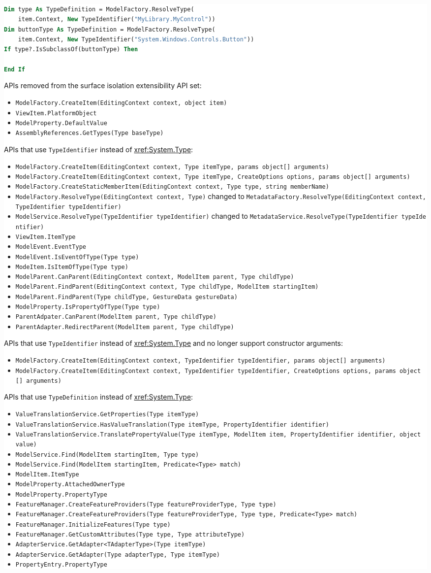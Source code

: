 ```vb
Dim type As TypeDefinition = ModelFactory.ResolveType(
    item.Context, New TypeIdentifier("MyLibrary.MyControl"))
Dim buttonType As TypeDefinition = ModelFactory.ResolveType(
    item.Context, New TypeIdentifier("System.Windows.Controls.Button"))
If type?.IsSubclassOf(buttonType) Then

End If
```

APIs removed from the surface isolation extensibility API set:

* `ModelFactory.CreateItem(EditingContext context, object item)`
* `ViewItem.PlatformObject`
* `ModelProperty.DefaultValue`
* `AssemblyReferences.GetTypes(Type baseType)`

APIs that use `TypeIdentifier` instead of <xref:System.Type>:

* `ModelFactory.CreateItem(EditingContext context, Type itemType, params object[] arguments)`
* `ModelFactory.CreateItem(EditingContext context, Type itemType, CreateOptions options, params object[] arguments)`
* `ModelFactory.CreateStaticMemberItem(EditingContext context, Type type, string memberName)`
* `ModelFactory.ResolveType(EditingContext context, Type)` changed to `MetadataFactory.ResolveType(EditingContext context, TypeIdentifier typeIdentifier)`
* `ModelService.ResolveType(TypeIdentifier typeIdentifier)` changed to `MetadataService.ResolveType(TypeIdentifier typeIdentifier)`
* `ViewItem.ItemType`
* `ModelEvent.EventType`
* `ModelEvent.IsEventOfType(Type type)`
* `ModeItem.IsItemOfType(Type type)`
* `ModelParent.CanParent(EditingContext context, ModelItem parent, Type childType)`
* `ModelParent.FindParent(EditingContext context, Type childType, ModelItem startingItem)`
* `ModelParent.FindParent(Type childType, GestureData gestureData)`
* `ModelProperty.IsPropertyOfType(Type type)`
* `ParentAdpater.CanParent(ModelItem parent, Type childType)`
* `ParentAdapter.RedirectParent(ModelItem parent, Type childType)`

APIs that use `TypeIdentifier` instead of <xref:System.Type> and no longer support constructor arguments:

* `ModelFactory.CreateItem(EditingContext context, TypeIdentifier typeIdentifier, params object[] arguments)`
* `ModelFactory.CreateItem(EditingContext context, TypeIdentifier typeIdentifier, CreateOptions options, params object[] arguments)`

APIs that use `TypeDefinition` instead of <xref:System.Type>:

* `ValueTranslationService.GetProperties(Type itemType)`
* `ValueTranslationService.HasValueTranslation(Type itemType, PropertyIdentifier identifier)`
* `ValueTranslationService.TranslatePropertyValue(Type itemType, ModelItem item, PropertyIdentifier identifier, object value)`
* `ModelService.Find(ModelItem startingItem, Type type)`
* `ModelService.Find(ModelItem startingItem, Predicate<Type> match)`
* `ModelItem.ItemType`
* `ModelProperty.AttachedOwnerType`
* `ModelProperty.PropertyType`
* `FeatureManager.CreateFeatureProviders(Type featureProviderType, Type type)`
* `FeatureManager.CreateFeatureProviders(Type featureProviderType, Type type, Predicate<Type> match)`
* `FeatureManager.InitializeFeatures(Type type)`
* `FeatureManager.GetCustomAttributes(Type type, Type attributeType)`
* `AdapterService.GetAdapter<TAdapterType>(Type itemType)`
* `AdapterService.GetAdapter(Type adapterType, Type itemType)`
* `PropertyEntry.PropertyType`
